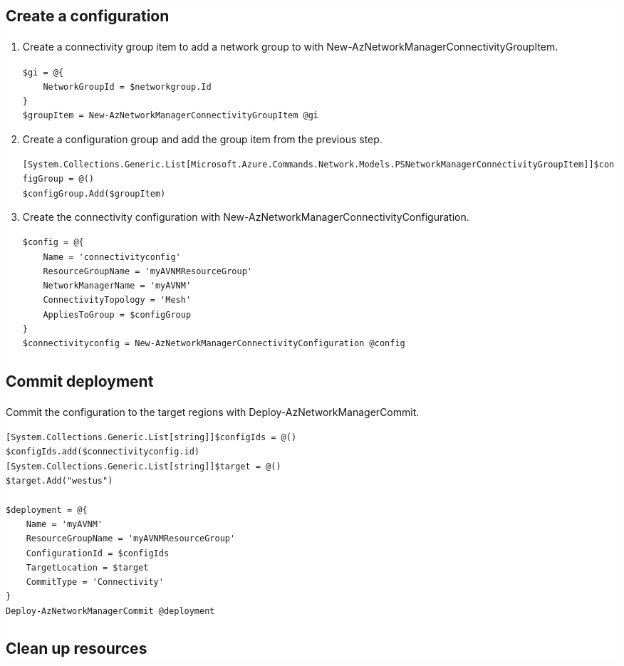 ## Create a configuration

1. Create a connectivity group item to add a network group to with New-AzNetworkManagerConnectivityGroupItem.

    ```azurepowershell-interactive
    $gi = @{
        NetworkGroupId = $networkgroup.Id
    }
    $groupItem = New-AzNetworkManagerConnectivityGroupItem @gi
    ```

1. Create a configuration group and add the group item from the previous step.

    ```azurepowershell-interactive
    [System.Collections.Generic.List[Microsoft.Azure.Commands.Network.Models.PSNetworkManagerConnectivityGroupItem]]$configGroup = @()
    $configGroup.Add($groupItem)
    ```

1. Create the connectivity configuration with New-AzNetworkManagerConnectivityConfiguration.

    ```azurepowershell-interactive
    $config = @{
        Name = 'connectivityconfig'
        ResourceGroupName = 'myAVNMResourceGroup'
        NetworkManagerName = 'myAVNM'
        ConnectivityTopology = 'Mesh'
        AppliesToGroup = $configGroup
    }
    $connectivityconfig = New-AzNetworkManagerConnectivityConfiguration @config
     ```

## Commit deployment

Commit the configuration to the target regions with Deploy-AzNetworkManagerCommit.

```azurepowershell-interactive
[System.Collections.Generic.List[string]]$configIds = @()  
$configIds.add($connectivityconfig.id) 
[System.Collections.Generic.List[string]]$target = @()   
$target.Add("westus")     

$deployment = @{
    Name = 'myAVNM'
    ResourceGroupName = 'myAVNMResourceGroup'
    ConfigurationId = $configIds
    TargetLocation = $target
    CommitType = 'Connectivity'
}
Deploy-AzNetworkManagerCommit @deployment 
```

## Clean up resources
